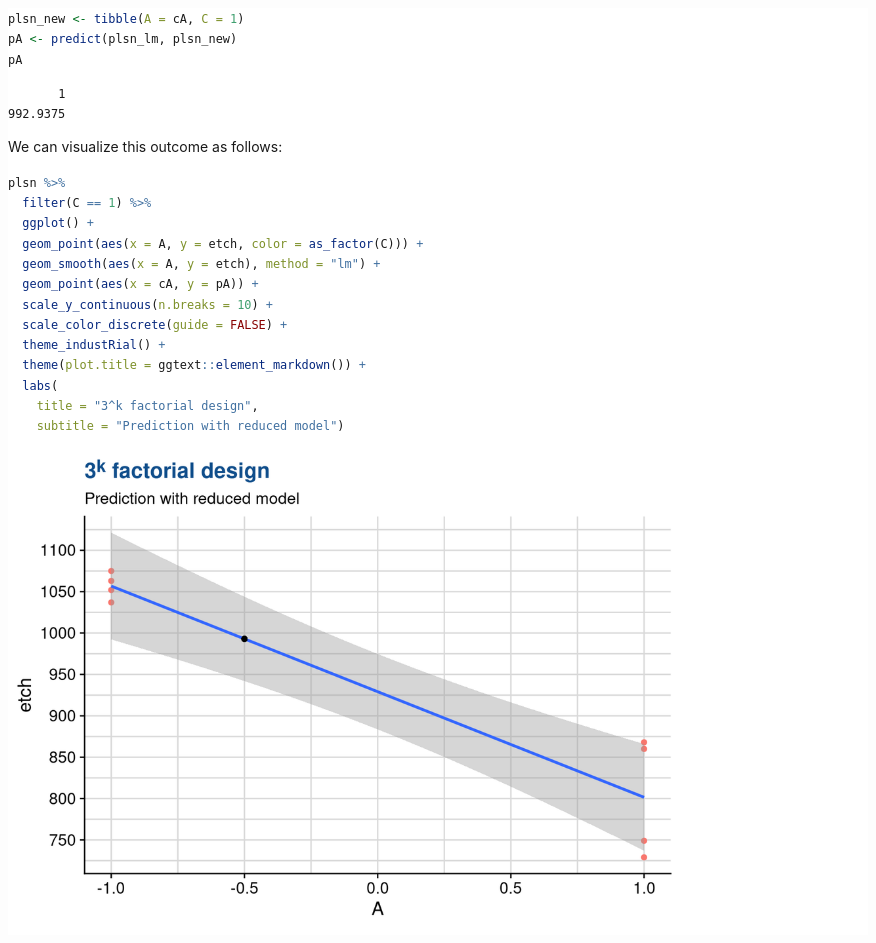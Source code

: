
```r
plsn_new <- tibble(A = cA, C = 1)
pA <- predict(plsn_lm, plsn_new)
pA
```

```
       1 
992.9375 
```

We can visualize this outcome as follows:


```r
plsn %>%
  filter(C == 1) %>%
  ggplot() +
  geom_point(aes(x = A, y = etch, color = as_factor(C))) +
  geom_smooth(aes(x = A, y = etch), method = "lm") +
  geom_point(aes(x = cA, y = pA)) +
  scale_y_continuous(n.breaks = 10) + 
  scale_color_discrete(guide = FALSE) +
  theme_industRial() +
  theme(plot.title = ggtext::element_markdown()) +
  labs(
    title = "3^k factorial design",
    subtitle = "Prediction with reduced model")
```

<img src="doe_2^k_files/figure-html/unnamed-chunk-18-1.png" width="672" />
